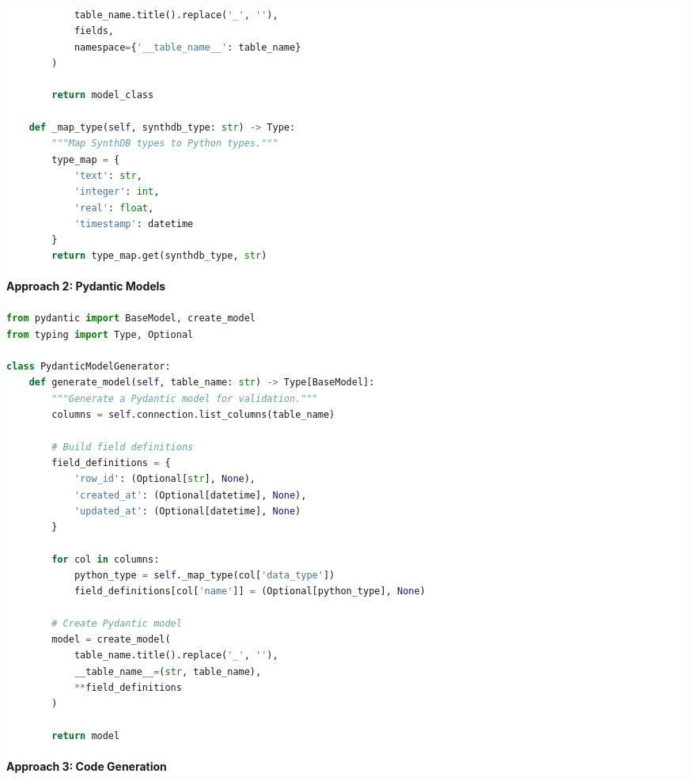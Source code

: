 ```python
            table_name.title().replace('_', ''),
            fields,
            namespace={'__table_name__': table_name}
        )
        
        return model_class
    
    def _map_type(self, synthdb_type: str) -> Type:
        """Map SynthDB types to Python types."""
        type_map = {
            'text': str,
            'integer': int,
            'real': float,
            'timestamp': datetime
        }
        return type_map.get(synthdb_type, str)
```

#### Approach 2: Pydantic Models

```python
from pydantic import BaseModel, create_model
from typing import Type, Optional

class PydanticModelGenerator:
    def generate_model(self, table_name: str) -> Type[BaseModel]:
        """Generate a Pydantic model for validation."""
        columns = self.connection.list_columns(table_name)
        
        # Build field definitions
        field_definitions = {
            'row_id': (Optional[str], None),
            'created_at': (Optional[datetime], None),
            'updated_at': (Optional[datetime], None)
        }
        
        for col in columns:
            python_type = self._map_type(col['data_type'])
            field_definitions[col['name']] = (Optional[python_type], None)
        
        # Create Pydantic model
        model = create_model(
            table_name.title().replace('_', ''),
            __table_name__=(str, table_name),
            **field_definitions
        )
        
        return model
```

#### Approach 3: Code Generation
